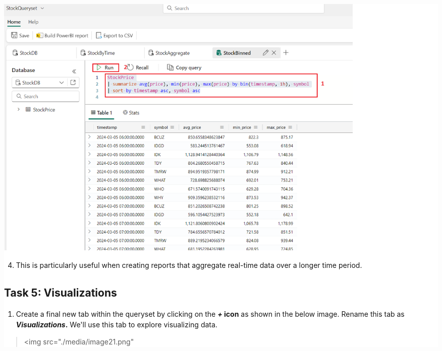 <img src="./media/image20.png" style="width:7.20076in;height:5.10038in"
alt="A screenshot of a computer Description automatically generated" />

4.  This is particularly useful when creating reports that aggregate
    real-time data over a longer time period.

## Task 5: Visualizations

1.  Create a final new tab within the queryset by clicking on
    the ***+* icon** as shown in the below image. Rename this tab as
    ***Visualizations*.** We'll use this tab to explore
    visualizing data.

> <img src="./media/image21.png"